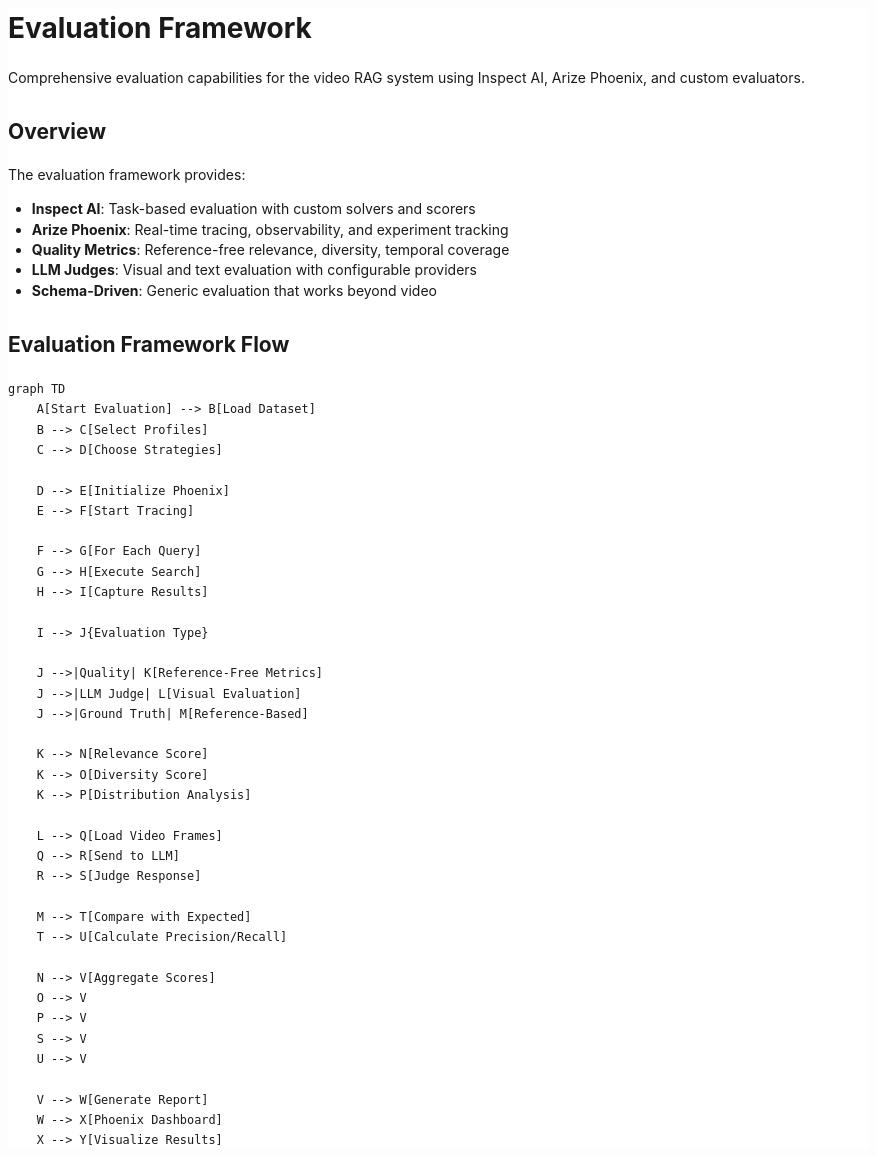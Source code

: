 # Evaluation Framework

Comprehensive evaluation capabilities for the video RAG system using Inspect AI, Arize Phoenix, and custom evaluators.

## Overview

The evaluation framework provides:
- **Inspect AI**: Task-based evaluation with custom solvers and scorers
- **Arize Phoenix**: Real-time tracing, observability, and experiment tracking
- **Quality Metrics**: Reference-free relevance, diversity, temporal coverage
- **LLM Judges**: Visual and text evaluation with configurable providers
- **Schema-Driven**: Generic evaluation that works beyond video

## Evaluation Framework Flow

```mermaid
graph TD
    A[Start Evaluation] --> B[Load Dataset]
    B --> C[Select Profiles]
    C --> D[Choose Strategies]
    
    D --> E[Initialize Phoenix]
    E --> F[Start Tracing]
    
    F --> G[For Each Query]
    G --> H[Execute Search]
    H --> I[Capture Results]
    
    I --> J{Evaluation Type}
    
    J -->|Quality| K[Reference-Free Metrics]
    J -->|LLM Judge| L[Visual Evaluation]
    J -->|Ground Truth| M[Reference-Based]
    
    K --> N[Relevance Score]
    K --> O[Diversity Score]
    K --> P[Distribution Analysis]
    
    L --> Q[Load Video Frames]
    Q --> R[Send to LLM]
    R --> S[Judge Response]
    
    M --> T[Compare with Expected]
    T --> U[Calculate Precision/Recall]
    
    N --> V[Aggregate Scores]
    O --> V
    P --> V
    S --> V
    U --> V
    
    V --> W[Generate Report]
    W --> X[Phoenix Dashboard]
    X --> Y[Visualize Results]
```
